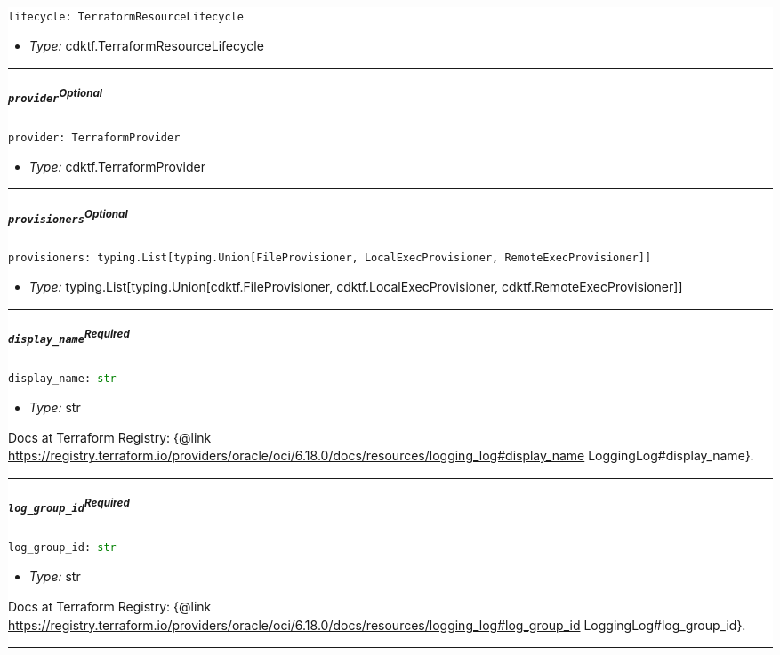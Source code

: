 ```python
lifecycle: TerraformResourceLifecycle
```

- *Type:* cdktf.TerraformResourceLifecycle

---

##### `provider`<sup>Optional</sup> <a name="provider" id="rhizo-co-terraform-provider-oci.loggingLog.LoggingLogConfig.property.provider"></a>

```python
provider: TerraformProvider
```

- *Type:* cdktf.TerraformProvider

---

##### `provisioners`<sup>Optional</sup> <a name="provisioners" id="rhizo-co-terraform-provider-oci.loggingLog.LoggingLogConfig.property.provisioners"></a>

```python
provisioners: typing.List[typing.Union[FileProvisioner, LocalExecProvisioner, RemoteExecProvisioner]]
```

- *Type:* typing.List[typing.Union[cdktf.FileProvisioner, cdktf.LocalExecProvisioner, cdktf.RemoteExecProvisioner]]

---

##### `display_name`<sup>Required</sup> <a name="display_name" id="rhizo-co-terraform-provider-oci.loggingLog.LoggingLogConfig.property.displayName"></a>

```python
display_name: str
```

- *Type:* str

Docs at Terraform Registry: {@link https://registry.terraform.io/providers/oracle/oci/6.18.0/docs/resources/logging_log#display_name LoggingLog#display_name}.

---

##### `log_group_id`<sup>Required</sup> <a name="log_group_id" id="rhizo-co-terraform-provider-oci.loggingLog.LoggingLogConfig.property.logGroupId"></a>

```python
log_group_id: str
```

- *Type:* str

Docs at Terraform Registry: {@link https://registry.terraform.io/providers/oracle/oci/6.18.0/docs/resources/logging_log#log_group_id LoggingLog#log_group_id}.

---